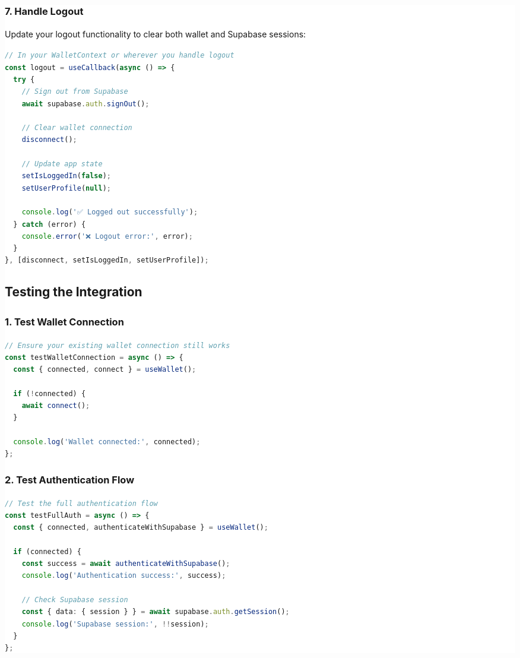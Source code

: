 ### 7. Handle Logout

Update your logout functionality to clear both wallet and Supabase sessions:

```typescript
// In your WalletContext or wherever you handle logout
const logout = useCallback(async () => {
  try {
    // Sign out from Supabase
    await supabase.auth.signOut();
    
    // Clear wallet connection
    disconnect();
    
    // Update app state
    setIsLoggedIn(false);
    setUserProfile(null);
    
    console.log('✅ Logged out successfully');
  } catch (error) {
    console.error('❌ Logout error:', error);
  }
}, [disconnect, setIsLoggedIn, setUserProfile]);
```

## Testing the Integration

### 1. Test Wallet Connection
```typescript
// Ensure your existing wallet connection still works
const testWalletConnection = async () => {
  const { connected, connect } = useWallet();
  
  if (!connected) {
    await connect();
  }
  
  console.log('Wallet connected:', connected);
};
```

### 2. Test Authentication Flow
```typescript
// Test the full authentication flow
const testFullAuth = async () => {
  const { connected, authenticateWithSupabase } = useWallet();
  
  if (connected) {
    const success = await authenticateWithSupabase();
    console.log('Authentication success:', success);
    
    // Check Supabase session
    const { data: { session } } = await supabase.auth.getSession();
    console.log('Supabase session:', !!session);
  }
};
```
